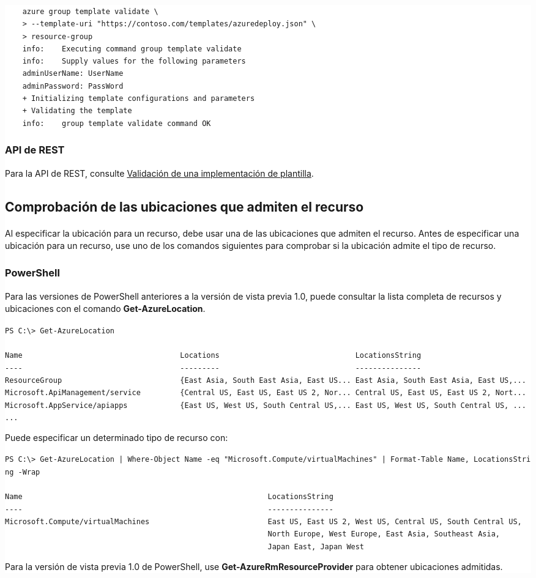         azure group template validate \
        > --template-uri "https://contoso.com/templates/azuredeploy.json" \
        > resource-group
        info:    Executing command group template validate
        info:    Supply values for the following parameters
        adminUserName: UserName
        adminPassword: PassWord
        + Initializing template configurations and parameters
        + Validating the template
        info:    group template validate command OK

### API de REST

Para la API de REST, consulte [Validación de una implementación de plantilla](https://msdn.microsoft.com/library/azure/dn790547.aspx).

## Comprobación de las ubicaciones que admiten el recurso

Al especificar la ubicación para un recurso, debe usar una de las ubicaciones que admiten el recurso. Antes de especificar una ubicación para un recurso, use uno de los comandos siguientes para comprobar si la ubicación admite el tipo de recurso.

### PowerShell

Para las versiones de PowerShell anteriores a la versión de vista previa 1.0, puede consultar la lista completa de recursos y ubicaciones con el comando **Get-AzureLocation**.

    PS C:\> Get-AzureLocation

    Name                                    Locations                               LocationsString
    ----                                    ---------                               ---------------
    ResourceGroup                           {East Asia, South East Asia, East US... East Asia, South East Asia, East US,...
    Microsoft.ApiManagement/service         {Central US, East US, East US 2, Nor... Central US, East US, East US 2, Nort...
    Microsoft.AppService/apiapps            {East US, West US, South Central US,... East US, West US, South Central US, ...
    ...

Puede especificar un determinado tipo de recurso con:

    PS C:\> Get-AzureLocation | Where-Object Name -eq "Microsoft.Compute/virtualMachines" | Format-Table Name, LocationsString -Wrap

    Name                                                        LocationsString
    ----                                                        ---------------
    Microsoft.Compute/virtualMachines                           East US, East US 2, West US, Central US, South Central US,
                                                                North Europe, West Europe, East Asia, Southeast Asia,
                                                                Japan East, Japan West

Para la versión de vista previa 1.0 de PowerShell, use **Get-AzureRmResourceProvider** para obtener ubicaciones admitidas.
